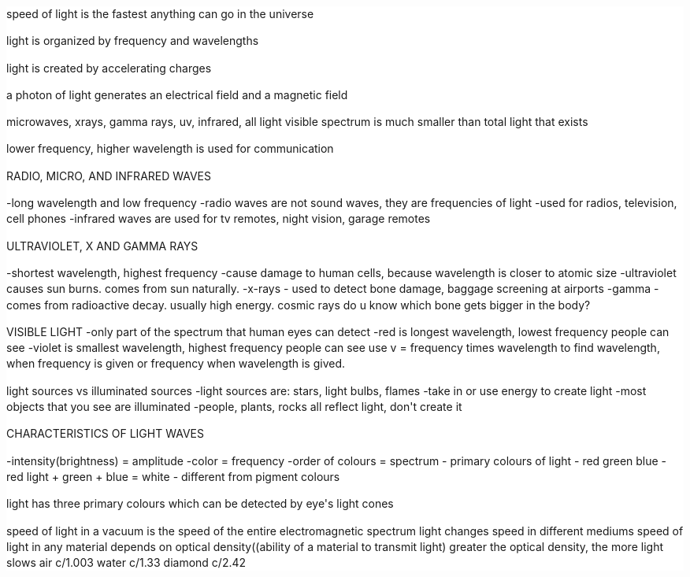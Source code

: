 speed of light is the fastest anything can go in the universe

light is organized by frequency and wavelengths

light is created by accelerating charges

a photon of light generates an electrical field and a magnetic field

microwaves, xrays, gamma rays, uv, infrared, all light
visible spectrum is much smaller than total light that exists

lower frequency, higher wavelength is used for communication

RADIO, MICRO, AND INFRARED WAVES

-long wavelength and low frequency
-radio waves are not sound waves, they are frequencies of light
-used for radios, television, cell phones
-infrared waves are used for tv remotes, night vision, garage remotes

ULTRAVIOLET, X AND GAMMA RAYS

-shortest wavelength, highest frequency
-cause damage to human cells, because wavelength is closer to atomic size
-ultraviolet causes sun burns. comes from sun naturally.
-x-rays - used to detect bone damage, baggage screening at airports
-gamma - comes from radioactive decay. usually high energy. cosmic rays
do u know which bone gets bigger in the body?

VISIBLE LIGHT
-only part of the spectrum that human eyes can detect
-red is longest wavelength, lowest frequency people can see
-violet is smallest wavelength, highest frequency people can see
use v = frequency times wavelength to find wavelength, when frequency is given or frequency when wavelength is gived.


light sources vs illuminated sources
-light sources are: stars, light bulbs, flames
-take in or use energy to create light
-most objects that you see are illuminated
-people, plants, rocks all reflect light, don't create it

CHARACTERISTICS OF LIGHT WAVES

-intensity(brightness) = amplitude
-color = frequency
	-order of colours = spectrum
	- primary colours of light - red green blue
	- red light + green + blue = white
	- different from pigment colours
	
light has three primary colours which can be detected by eye's light cones

speed of light in a vacuum is the speed of the entire electromagnetic spectrum
light changes speed in different mediums
speed of light in any material depends on optical density((ability of a material to transmit light)
  greater the optical density, the more light slows
  air c/1.003
  water c/1.33
  diamond c/2.42
